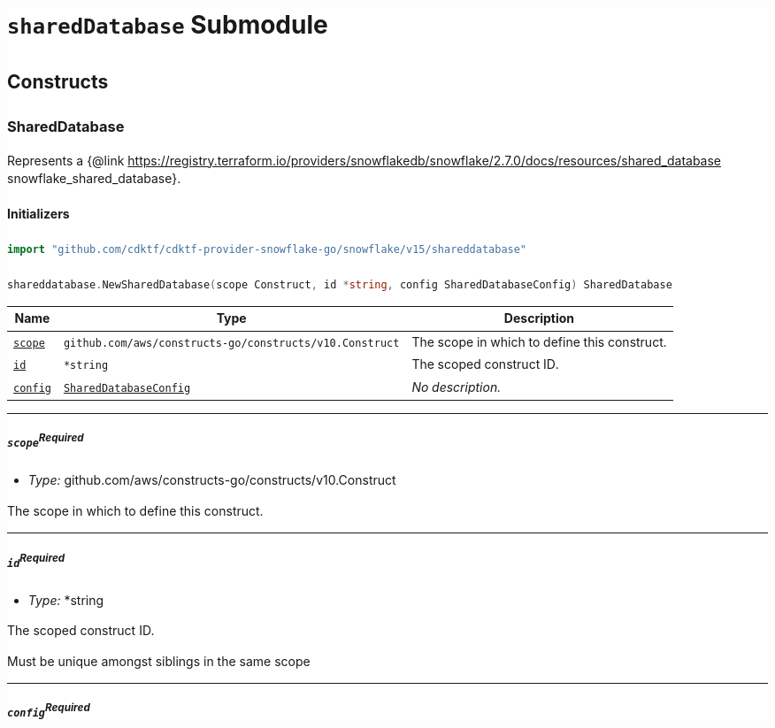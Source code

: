 # `sharedDatabase` Submodule <a name="`sharedDatabase` Submodule" id="@cdktf/provider-snowflake.sharedDatabase"></a>

## Constructs <a name="Constructs" id="Constructs"></a>

### SharedDatabase <a name="SharedDatabase" id="@cdktf/provider-snowflake.sharedDatabase.SharedDatabase"></a>

Represents a {@link https://registry.terraform.io/providers/snowflakedb/snowflake/2.7.0/docs/resources/shared_database snowflake_shared_database}.

#### Initializers <a name="Initializers" id="@cdktf/provider-snowflake.sharedDatabase.SharedDatabase.Initializer"></a>

```go
import "github.com/cdktf/cdktf-provider-snowflake-go/snowflake/v15/shareddatabase"

shareddatabase.NewSharedDatabase(scope Construct, id *string, config SharedDatabaseConfig) SharedDatabase
```

| **Name** | **Type** | **Description** |
| --- | --- | --- |
| <code><a href="#@cdktf/provider-snowflake.sharedDatabase.SharedDatabase.Initializer.parameter.scope">scope</a></code> | <code>github.com/aws/constructs-go/constructs/v10.Construct</code> | The scope in which to define this construct. |
| <code><a href="#@cdktf/provider-snowflake.sharedDatabase.SharedDatabase.Initializer.parameter.id">id</a></code> | <code>*string</code> | The scoped construct ID. |
| <code><a href="#@cdktf/provider-snowflake.sharedDatabase.SharedDatabase.Initializer.parameter.config">config</a></code> | <code><a href="#@cdktf/provider-snowflake.sharedDatabase.SharedDatabaseConfig">SharedDatabaseConfig</a></code> | *No description.* |

---

##### `scope`<sup>Required</sup> <a name="scope" id="@cdktf/provider-snowflake.sharedDatabase.SharedDatabase.Initializer.parameter.scope"></a>

- *Type:* github.com/aws/constructs-go/constructs/v10.Construct

The scope in which to define this construct.

---

##### `id`<sup>Required</sup> <a name="id" id="@cdktf/provider-snowflake.sharedDatabase.SharedDatabase.Initializer.parameter.id"></a>

- *Type:* *string

The scoped construct ID.

Must be unique amongst siblings in the same scope

---

##### `config`<sup>Required</sup> <a name="config" id="@cdktf/provider-snowflake.sharedDatabase.SharedDatabase.Initializer.parameter.config"></a>
